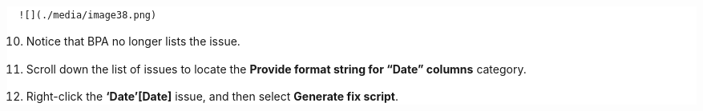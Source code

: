       ![](./media/image38.png)

10. Notice that BPA no longer lists the issue.

11. Scroll down the list of issues to locate the **Provide format string
    for “Date” columns** category.

12. Right-click the **‘Date’\[Date\]** issue, and then select **Generate
    fix script**.
